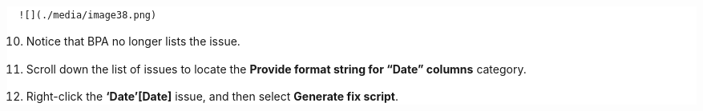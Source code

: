       ![](./media/image38.png)

10. Notice that BPA no longer lists the issue.

11. Scroll down the list of issues to locate the **Provide format string
    for “Date” columns** category.

12. Right-click the **‘Date’\[Date\]** issue, and then select **Generate
    fix script**.
